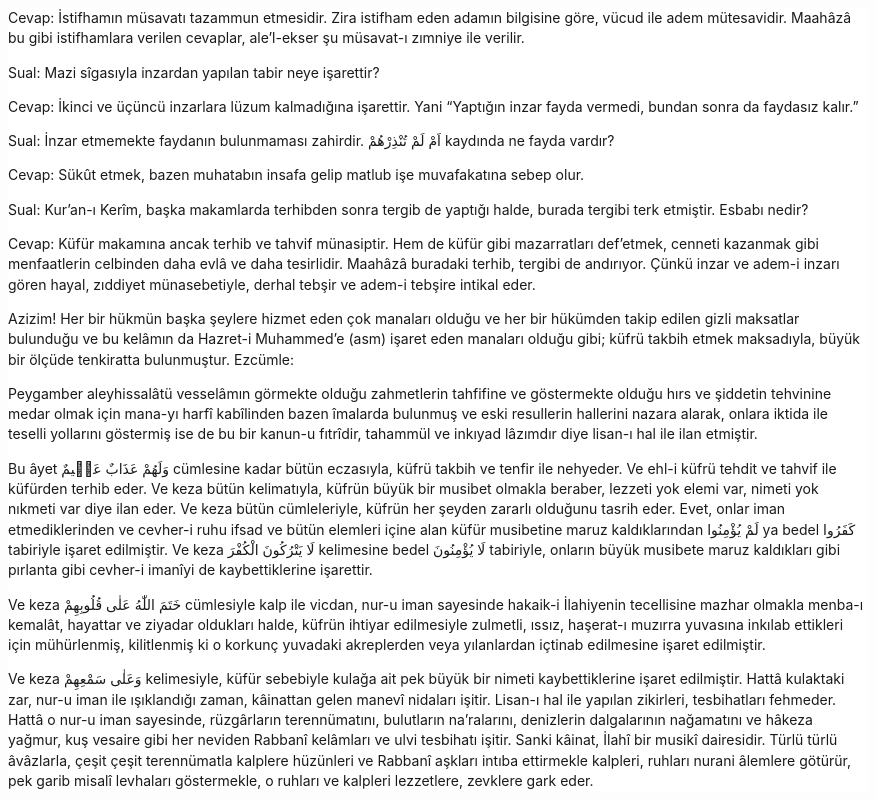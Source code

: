 Cevap: İstifhamın müsavatı tazammun etmesidir. Zira istifham eden adamın bilgisine göre, vücud ile adem mütesavidir. Maahâzâ bu gibi istifhamlara verilen cevaplar, ale’l-ekser şu müsavat-ı zımniye ile verilir.

Sual: Mazi sîgasıyla inzardan yapılan tabir neye işarettir?

Cevap: İkinci ve üçüncü inzarlara lüzum kalmadığına işarettir. Yani “Yaptığın inzar fayda vermedi, bundan sonra da faydasız kalır.”

Sual: İnzar etmemekte faydanın bulunmaması zahirdir. <span class="arabic" dir="rtl">اَمْ لَمْ تُنْذِرْهُمْ</span> kaydında ne fayda vardır?

Cevap: Sükût etmek, bazen muhatabın insafa gelip matlub işe muvafakatına sebep olur.

Sual: Kur’an-ı Kerîm, başka makamlarda terhibden sonra tergib de yaptığı halde, burada tergibi terk etmiştir. Esbabı nedir?

Cevap: Küfür makamına ancak terhib ve tahvif münasiptir. Hem de küfür gibi mazarratları def’etmek, cenneti kazanmak gibi menfaatlerin celbinden daha evlâ ve daha tesirlidir. Maahâzâ buradaki terhib, tergibi de andırıyor. Çünkü inzar ve adem-i inzarı gören hayal, zıddiyet münasebetiyle, derhal tebşir ve adem-i tebşire intikal eder.

Azizim! Her bir hükmün başka şeylere hizmet eden çok manaları olduğu ve her bir hükümden takip edilen gizli maksatlar bulunduğu ve bu kelâmın da Hazret-i Muhammed’e (asm) işaret eden manaları olduğu gibi; küfrü takbih etmek maksadıyla, büyük bir ölçüde tenkiratta bulunmuştur. Ezcümle:

Peygamber aleyhissalâtü vesselâmın görmekte olduğu zahmetlerin tahfifine ve göstermekte olduğu hırs ve şiddetin tehvinine medar olmak için mana-yı harfî kabîlinden bazen îmalarda bulunmuş ve eski resullerin hallerini nazara alarak, onlara iktida ile teselli yollarını göstermiş ise de bu bir kanun-u fıtrîdir, tahammül ve inkıyad lâzımdır diye lisan-ı hal ile ilan etmiştir.

Bu âyet <span class="arabic" dir="rtl">وَلَهُمْ عَذَابٌ عَظٖيمٌ</span> cümlesine kadar bütün eczasıyla, küfrü takbih ve tenfir ile nehyeder. Ve ehl-i küfrü tehdit ve tahvif ile küfürden terhib eder. Ve keza bütün kelimatıyla, küfrün büyük bir musibet olmakla beraber, lezzeti yok elemi var, nimeti yok nıkmeti var diye ilan eder. Ve keza bütün cümleleriyle, küfrün her şeyden zararlı olduğunu tasrih eder. Evet, onlar iman etmediklerinden ve cevher-i ruhu ifsad ve bütün elemleri içine alan küfür musibetine maruz kaldıklarından <span class="arabic" dir="rtl">لَمْ يُؤْمِنُوا</span> ya bedel <span class="arabic" dir="rtl">كَفَرُوا</span> tabiriyle işaret edilmiştir. Ve keza <span class="arabic" dir="rtl">لَا يَتْرُكُونَ الْكُفْرَ</span> kelimesine bedel <span class="arabic" dir="rtl">لَا يُؤْمِنُونَ</span> tabiriyle, onların büyük musibete maruz kaldıkları gibi pırlanta gibi cevher-i imanîyi de kaybettiklerine işarettir.

Ve keza <span class="arabic" dir="rtl">خَتَمَ اللّٰهُ عَلٰى قُلُوبِهِمْ</span> cümlesiyle kalp ile vicdan, nur-u iman sayesinde hakaik-i İlahiyenin tecellisine mazhar olmakla menba-ı kemalât, hayattar ve ziyadar oldukları halde, küfrün ihtiyar edilmesiyle zulmetli, ıssız, haşerat-ı muzırra yuvasına inkılab ettikleri için mühürlenmiş, kilitlenmiş ki o korkunç yuvadaki akreplerden veya yılanlardan içtinab edilmesine işaret edilmiştir.

Ve keza <span class="arabic" dir="rtl">وَعَلٰى سَمْعِهِمْ</span> kelimesiyle, küfür sebebiyle kulağa ait pek büyük bir nimeti kaybettiklerine işaret edilmiştir. Hattâ kulaktaki zar, nur-u iman ile ışıklandığı zaman, kâinattan gelen manevî nidaları işitir. Lisan-ı hal ile yapılan zikirleri, tesbihatları fehmeder. Hattâ o nur-u iman sayesinde, rüzgârların terennümatını, bulutların na’ralarını, denizlerin dalgalarının nağamatını ve hâkeza yağmur, kuş vesaire gibi her neviden Rabbanî kelâmları ve ulvi tesbihatı işitir. Sanki kâinat, İlahî bir musikî dairesidir. Türlü türlü âvâzlarla, çeşit çeşit terennümatla kalplere hüzünleri ve Rabbanî aşkları intıba ettirmekle kalpleri, ruhları nurani âlemlere götürür, pek garib misalî levhaları göstermekle, o ruhları ve kalpleri lezzetlere, zevklere gark eder.
